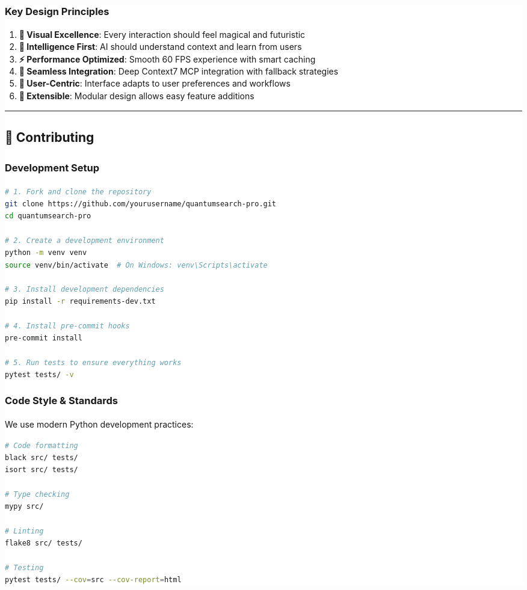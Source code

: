 ### **Key Design Principles**

1. **🎨 Visual Excellence**: Every interaction should feel magical and futuristic
2. **🧠 Intelligence First**: AI should understand context and learn from users  
3. **⚡ Performance Optimized**: Smooth 60 FPS experience with smart caching
4. **🔗 Seamless Integration**: Deep Context7 MCP integration with fallback strategies
5. **🌟 User-Centric**: Interface adapts to user preferences and workflows
6. **🚀 Extensible**: Modular design allows easy feature additions

---

## 🤝 **Contributing**

### **Development Setup**

```bash
# 1. Fork and clone the repository
git clone https://github.com/yourusername/quantumsearch-pro.git
cd quantumsearch-pro

# 2. Create a development environment
python -m venv venv
source venv/bin/activate  # On Windows: venv\Scripts\activate

# 3. Install development dependencies
pip install -r requirements-dev.txt

# 4. Install pre-commit hooks
pre-commit install

# 5. Run tests to ensure everything works
pytest tests/ -v
```

### **Code Style & Standards**

We use modern Python development practices:

```bash
# Code formatting
black src/ tests/
isort src/ tests/

# Type checking  
mypy src/

# Linting
flake8 src/ tests/

# Testing
pytest tests/ --cov=src --cov-report=html
```
